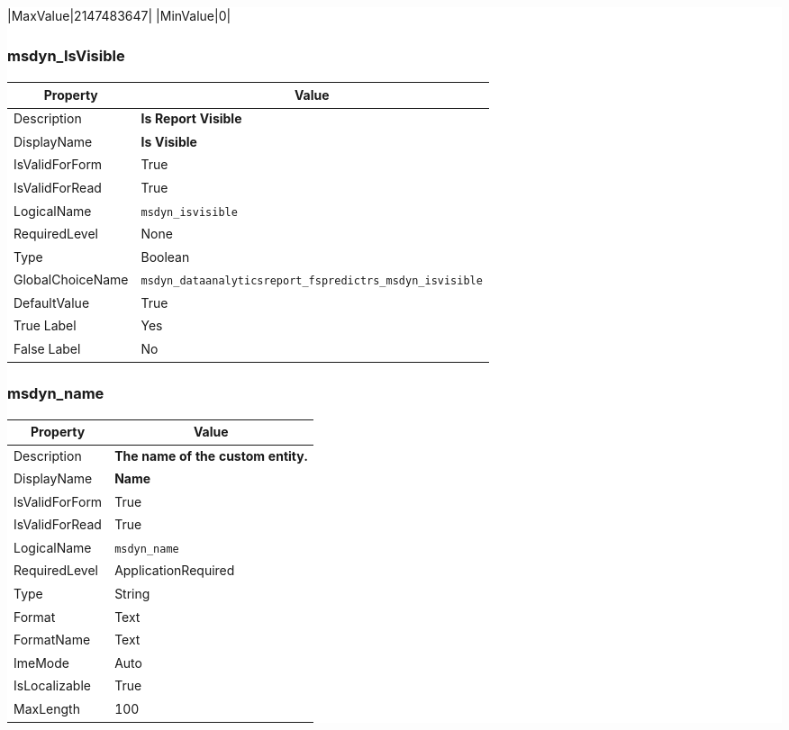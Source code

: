 |MaxValue|2147483647|
|MinValue|0|

### <a name="BKMK_msdyn_IsVisible"></a> msdyn_IsVisible

|Property|Value|
|---|---|
|Description|**Is Report Visible**|
|DisplayName|**Is Visible**|
|IsValidForForm|True|
|IsValidForRead|True|
|LogicalName|`msdyn_isvisible`|
|RequiredLevel|None|
|Type|Boolean|
|GlobalChoiceName|`msdyn_dataanalyticsreport_fspredictrs_msdyn_isvisible`|
|DefaultValue|True|
|True Label|Yes|
|False Label|No|

### <a name="BKMK_msdyn_name"></a> msdyn_name

|Property|Value|
|---|---|
|Description|**The name of the custom entity.**|
|DisplayName|**Name**|
|IsValidForForm|True|
|IsValidForRead|True|
|LogicalName|`msdyn_name`|
|RequiredLevel|ApplicationRequired|
|Type|String|
|Format|Text|
|FormatName|Text|
|ImeMode|Auto|
|IsLocalizable|True|
|MaxLength|100|
